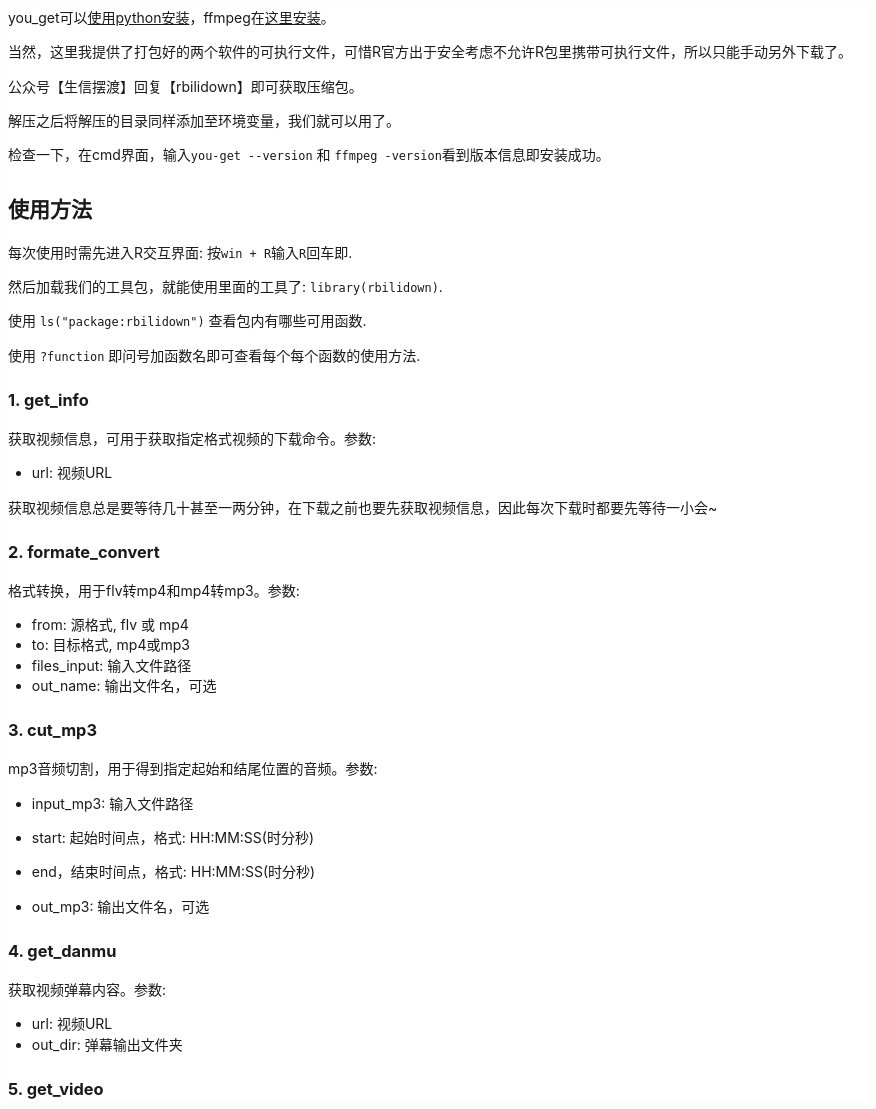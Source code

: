 you_get可以[使用python安装](https://you-get.org/#installation)，ffmpeg在[这里安装](https://www.ffmpeg.org/download.html)。

当然，这里我提供了打包好的两个软件的可执行文件，可惜R官方出于安全考虑不允许R包里携带可执行文件，所以只能手动另外下载了。

公众号【生信摆渡】回复【rbilidown】即可获取压缩包。

解压之后将解压的目录同样添加至环境变量，我们就可以用了。

检查一下，在cmd界面，输入`you-get --version` 和 `ffmpeg -version`看到版本信息即安装成功。

## 使用方法

每次使用时需先进入R交互界面: 按`win + R`输入`R`回车即.

然后加载我们的工具包，就能使用里面的工具了: `library(rbilidown)`.

使用 `ls("package:rbilidown")` 查看包内有哪些可用函数.

使用 `?function` 即问号加函数名即可查看每个每个函数的使用方法.

### 1. get_info

获取视频信息，可用于获取指定格式视频的下载命令。参数:

- url: 视频URL

获取视频信息总是要等待几十甚至一两分钟，在下载之前也要先获取视频信息，因此每次下载时都要先等待一小会~

### 2. formate_convert

格式转换，用于flv转mp4和mp4转mp3。参数:

- from: 源格式, flv 或 mp4
- to: 目标格式, mp4或mp3
- files_input: 输入文件路径
- out_name: 输出文件名，可选

### 3. cut_mp3

mp3音频切割，用于得到指定起始和结尾位置的音频。参数:

- input_mp3: 输入文件路径
- start: 起始时间点，格式: HH:MM:SS(时分秒)

- end，结束时间点，格式: HH:MM:SS(时分秒)

- out_mp3: 输出文件名，可选

### 4. get_danmu

获取视频弹幕内容。参数:

- url: 视频URL
- out_dir: 弹幕输出文件夹

### 5. get_video
